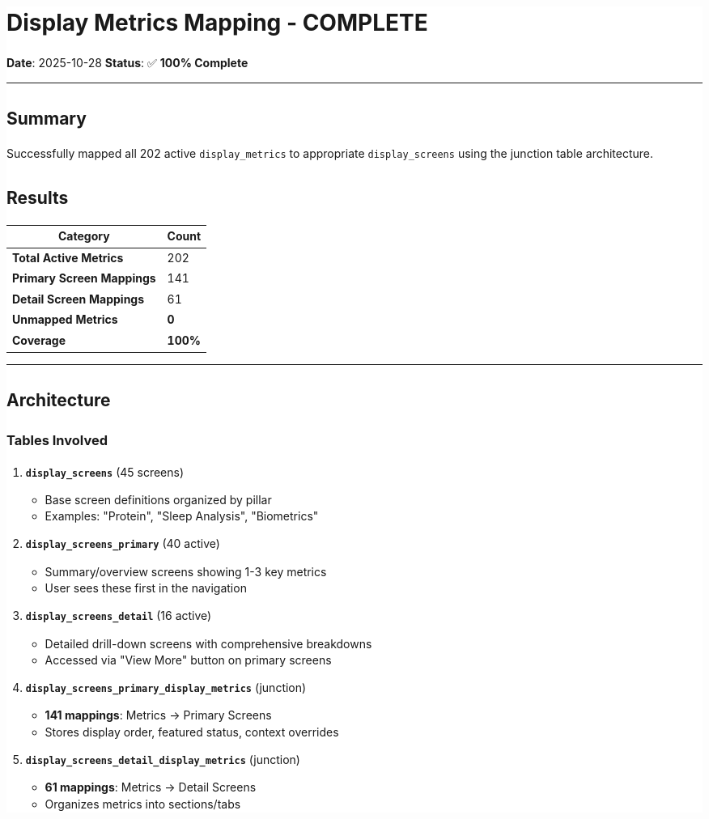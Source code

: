 # Display Metrics Mapping - COMPLETE

**Date**: 2025-10-28
**Status**: ✅ **100% Complete**

---

## Summary

Successfully mapped all 202 active `display_metrics` to appropriate `display_screens` using the junction table architecture.

## Results

| Category | Count |
|----------|-------|
| **Total Active Metrics** | 202 |
| **Primary Screen Mappings** | 141 |
| **Detail Screen Mappings** | 61 |
| **Unmapped Metrics** | **0** |
| **Coverage** | **100%** |

---

## Architecture

### Tables Involved

1. **`display_screens`** (45 screens)
   - Base screen definitions organized by pillar
   - Examples: "Protein", "Sleep Analysis", "Biometrics"

2. **`display_screens_primary`** (40 active)
   - Summary/overview screens showing 1-3 key metrics
   - User sees these first in the navigation

3. **`display_screens_detail`** (16 active)
   - Detailed drill-down screens with comprehensive breakdowns
   - Accessed via "View More" button on primary screens

4. **`display_screens_primary_display_metrics`** (junction)
   - **141 mappings**: Metrics → Primary Screens
   - Stores display order, featured status, context overrides

5. **`display_screens_detail_display_metrics`** (junction)
   - **61 mappings**: Metrics → Detail Screens
   - Organizes metrics into sections/tabs
